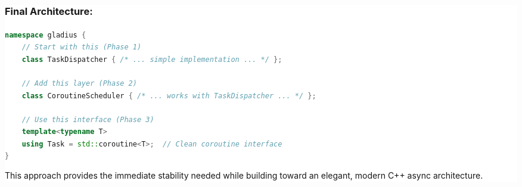 ### Final Architecture:

```cpp
namespace gladius {
    // Start with this (Phase 1)
    class TaskDispatcher { /* ... simple implementation ... */ };
    
    // Add this layer (Phase 2)
    class CoroutineScheduler { /* ... works with TaskDispatcher ... */ };
    
    // Use this interface (Phase 3)
    template<typename T>
    using Task = std::coroutine<T>;  // Clean coroutine interface
}
```

This approach provides the immediate stability needed while building toward an elegant, modern C++ async architecture.
